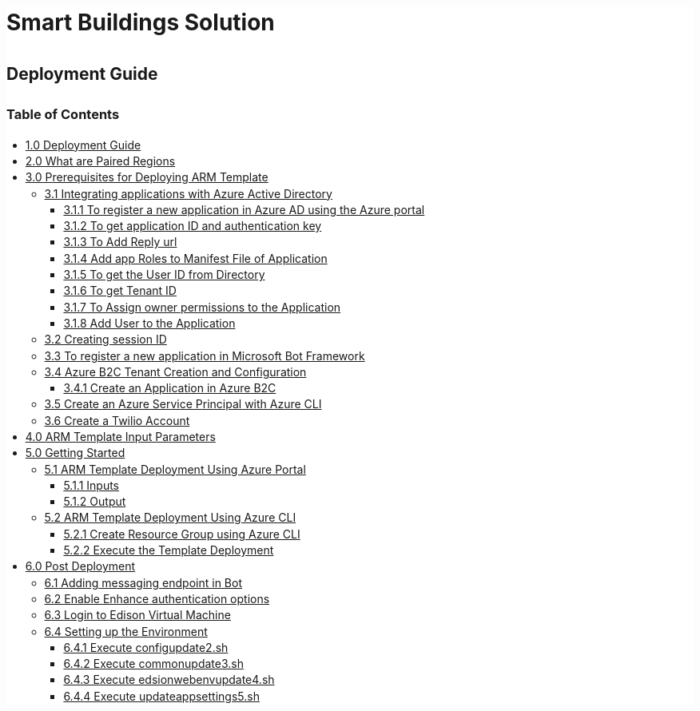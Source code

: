 # Smart Buildings Solution  

## Deployment Guide

### Table of Contents 



 - [1.0 Deployment Guide](#10-deployment-guide)
 - [2.0 What are Paired Regions](#20-what-are-paired-regions)
 - [3.0 Prerequisites for Deploying ARM Template](#30-prerequisites-for-deploying-arm-template)
    - [3.1 Integrating applications with Azure Active Directory](#31-integrating-applications-with-azure-active-directory)
        - [3.1.1 To register a new application in Azure AD using the Azure portal](#311-to-register-a-new-application-in-azure-ad-using-the-azure-portal)
        - [3.1.2 To get application ID and authentication key](#312-to-get-application-id-and-authentication-key)
        - [3.1.3 To Add Reply url](#313-to-add-reply-url)
        - [3.1.4 Add app Roles to Manifest File of Application](#313-add-app-roles-to-manifest-file-of-application)
        - [3.1.5 To get the User ID from Directory](#315-to-get-the-user-id-from-directory)
        - [3.1.6 To get Tenant ID](#316-to-get-tenant-id)
        - [3.1.7 To Assign owner permissions to the Application](#317-to-assign-owner-permissions-to-the-application)
        - [3.1.8 Add User to the Application](#318-add-user-to-the-application)
    - [3.2 Creating session ID](#32-creating-session-id)
    - [3.3 To register a new application in Microsoft Bot Framework](#33-to-register-a-new-application-in-microsoft-bot-framework)
    - [3.4 Azure B2C Tenant Creation and Configuration](#34-azure-b2c-tenant-creation-and-configuration)
        - [3.4.1 Create an Application in Azure B2C](#341-create-an-application-in-azure-b2c)
    - [3.5 Create an Azure Service Principal with Azure CLI](#35-create-an-azure-service-principal-with-azure-cli)
    - [3.6 Create a Twilio Account](#36-create-a-twilio-account)
- [4.0 ARM Template Input Parameters](#40-arm-template-input-parameters)
- [5.0 Getting Started](#50-getting-started)
    - [5.1 ARM Template Deployment Using Azure Portal](#51-arm-template-deployment-using-azure-portal)
        - [5.1.1 Inputs](#511-Inputs)
        - [5.1.2 Output](#512-Output)
    - [5.2 ARM Template Deployment Using Azure CLI](#52-arm-template-deployment-using-azure-cli)
        - [5.2.1 Create Resource Group using Azure CLI](#521-create-resource-group-using-azure-cli)
        - [5.2.2 Execute the Template Deployment](#522-execute-the-template-deployment)
- [6.0 Post Deployment](#60-post-deployment)
    - [6.1 Adding messaging endpoint in Bot](#61-adding-messaging-endpoint-in-bot)
    - [6.2 Enable Enhance authentication options](#62-enable-enhance-authentication-options)
    - [6.3 Login to Edison Virtual Machine](#63-login-to-edison-virtual-machine)
    - [6.4 Setting up the Environment](#64-setting-up-the-environment)
        - [6.4.1 Execute configupdate2.sh](#641-execute-configupdate2.sh)
        - [6.4.2 Execute commonupdate3.sh](#642-execute-commonupdate3.sh)
        - [6.4.3 Execute edsionwebenvupdate4.sh](#643-execute-edsionwebenvupdate4.sh)
        - [6.4.4 Execute updateappsettings5.sh](#644-execute-updateappsettings5.sh)
  